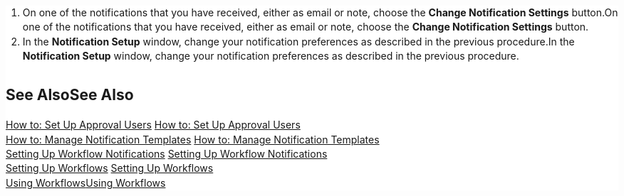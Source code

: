1.  <span data-ttu-id="19d30-156">On one of the notifications that you have received, either as email or note, choose the **Change Notification Settings** button.</span><span class="sxs-lookup"><span data-stu-id="19d30-156">On one of the notifications that you have received, either as email or note, choose the **Change Notification Settings** button.</span></span>  
2.  <span data-ttu-id="19d30-157">In the **Notification Setup** window, change your notification preferences as described in the previous procedure.</span><span class="sxs-lookup"><span data-stu-id="19d30-157">In the **Notification Setup** window, change your notification preferences as described in the previous procedure.</span></span>  

## <a name="see-also"></a><span data-ttu-id="19d30-158">See Also</span><span class="sxs-lookup"><span data-stu-id="19d30-158">See Also</span></span>  
 <span data-ttu-id="19d30-159">[How to: Set Up Approval Users](across-how-to-set-up-approval-users.md) </span><span class="sxs-lookup"><span data-stu-id="19d30-159">[How to: Set Up Approval Users](across-how-to-set-up-approval-users.md) </span></span>  
 <span data-ttu-id="19d30-160">[How to: Manage Notification Templates](across-how-to-manage-notification-templates.md) </span><span class="sxs-lookup"><span data-stu-id="19d30-160">[How to: Manage Notification Templates](across-how-to-manage-notification-templates.md) </span></span>  
 <span data-ttu-id="19d30-161">[Setting Up Workflow Notifications](across-setting-up-workflow-notifications.md) </span><span class="sxs-lookup"><span data-stu-id="19d30-161">[Setting Up Workflow Notifications](across-setting-up-workflow-notifications.md) </span></span>  
 <span data-ttu-id="19d30-162">[Setting Up Workflows](across-set-up-workflows.md) </span><span class="sxs-lookup"><span data-stu-id="19d30-162">[Setting Up Workflows](across-set-up-workflows.md) </span></span>  
 [<span data-ttu-id="19d30-163">Using Workflows</span><span class="sxs-lookup"><span data-stu-id="19d30-163">Using Workflows</span></span>](across-use-workflows.md)

